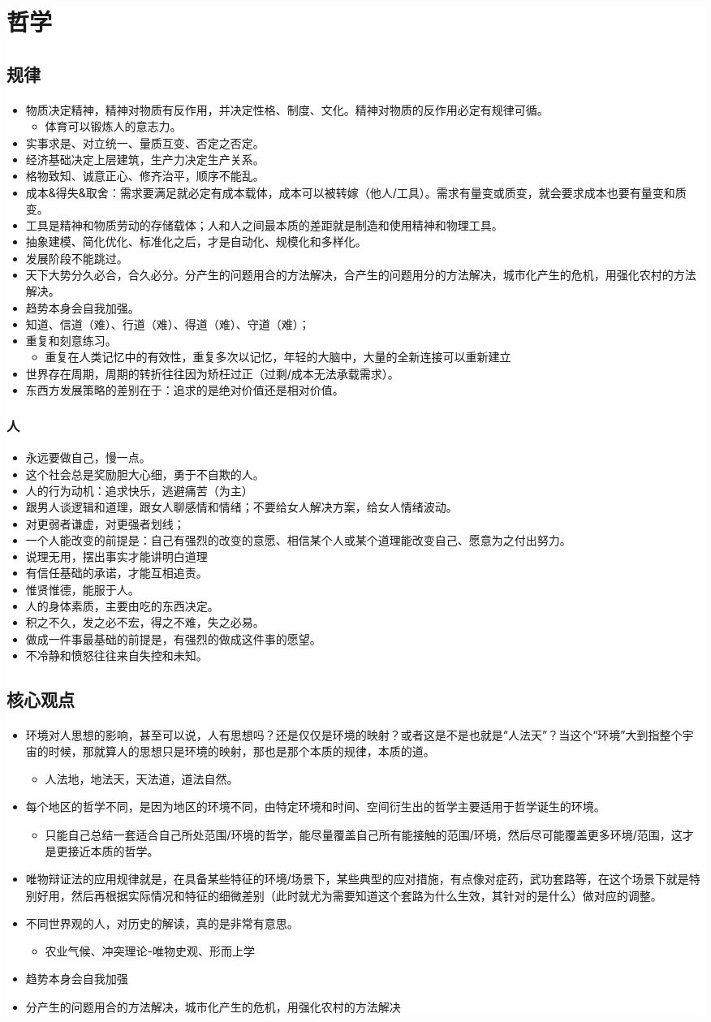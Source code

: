 # 哲学

## 规律

- 物质决定精神，精神对物质有反作用，并决定性格、制度、文化。精神对物质的反作用必定有规律可循。
  - 体育可以锻炼人的意志力。
- 实事求是、对立统一、量质互变、否定之否定。
- 经济基础决定上层建筑，生产力决定生产关系。
- 格物致知、诚意正心、修齐治平，顺序不能乱。
- 成本&得失&取舍：需求要满足就必定有成本载体，成本可以被转嫁（他人/工具）。需求有量变或质变，就会要求成本也要有量变和质变。
- 工具是精神和物质劳动的存储载体；人和人之间最本质的差距就是制造和使用精神和物理工具。
- 抽象建模、简化优化、标准化之后，才是自动化、规模化和多样化。
- 发展阶段不能跳过。
- 天下大势分久必合，合久必分。分产生的问题用合的方法解决，合产生的问题用分的方法解决，城市化产生的危机，用强化农村的方法解决。
- 趋势本身会自我加强。
- 知道、信道（难）、行道（难）、得道（难）、守道（难）；
- 重复和刻意练习。
  - 重复在人类记忆中的有效性，重复多次以记忆，年轻的大脑中，大量的全新连接可以重新建立
- 世界存在周期，周期的转折往往因为矫枉过正（过剩/成本无法承载需求）。
- 东西方发展策略的差别在于：追求的是绝对价值还是相对价值。

### 人

- 永远要做自己，慢一点。
- 这个社会总是奖励胆大心细，勇于不自欺的人。
- 人的行为动机：追求快乐，逃避痛苦（为主）
- 跟男人谈逻辑和道理，跟女人聊感情和情绪；不要给女人解决方案，给女人情绪波动。
- 对更弱者谦虚，对更强者划线；
- 一个人能改变的前提是：自己有强烈的改变的意愿、相信某个人或某个道理能改变自己、愿意为之付出努力。
- 说理无用，摆出事实才能讲明白道理
- 有信任基础的承诺，才能互相追责。
- 惟贤惟德，能服于人。
- 人的身体素质，主要由吃的东西决定。
- 积之不久，发之必不宏，得之不难，失之必易。
- 做成一件事最基础的前提是，有强烈的做成这件事的愿望。
- 不冷静和愤怒往往来自失控和未知。

## 核心观点

- 环境对人思想的影响，甚至可以说，人有思想吗？还是仅仅是环境的映射？或者这是不是也就是“人法天”？当这个“环境”大到指整个宇宙的时候，那就算人的思想只是环境的映射，那也是那个本质的规律，本质的道。
  - 人法地，地法天，天法道，道法自然。
- 每个地区的哲学不同，是因为地区的环境不同，由特定环境和时间、空间衍生出的哲学主要适用于哲学诞生的环境。
  - 只能自己总结一套适合自己所处范围/环境的哲学，能尽量覆盖自己所有能接触的范围/环境，然后尽可能覆盖更多环境/范围，这才是更接近本质的哲学。
- 唯物辩证法的应用规律就是，在具备某些特征的环境/场景下，某些典型的应对措施，有点像对症药，武功套路等，在这个场景下就是特别好用，然后再根据实际情况和特征的细微差别（此时就尤为需要知道这个套路为什么生效，其针对的是什么）做对应的调整。
- 不同世界观的人，对历史的解读，真的是非常有意思。
  - 农业气候、冲突理论-唯物史观、形而上学

- 趋势本身会自我加强
- 分产生的问题用合的方法解决，城市化产生的危机，用强化农村的方法解决
